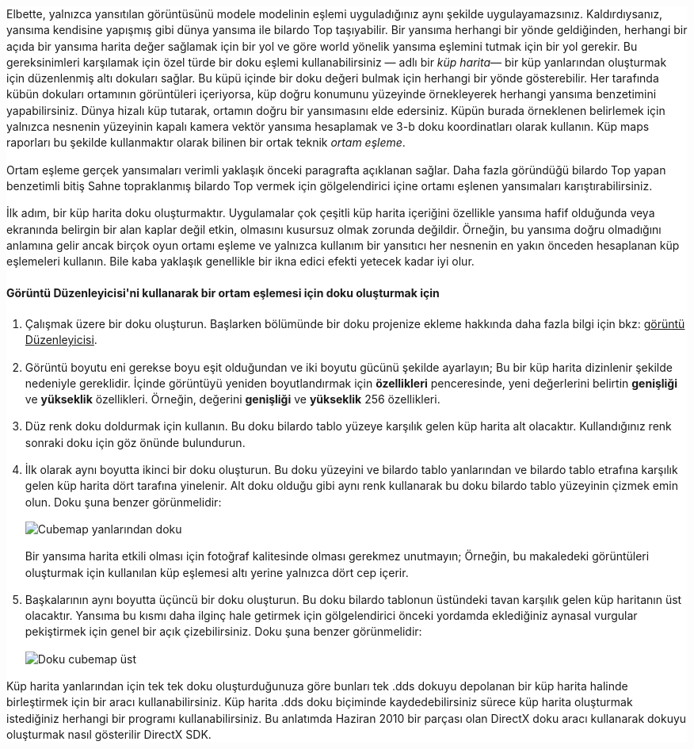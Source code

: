  Elbette, yalnızca yansıtılan görüntüsünü modele modelinin eşlemi uyguladığınız aynı şekilde uygulayamazsınız. Kaldırdıysanız, yansıma kendisine yapışmış gibi dünya yansıma ile bilardo Top taşıyabilir. Bir yansıma herhangi bir yönde geldiğinden, herhangi bir açıda bir yansıma harita değer sağlamak için bir yol ve göre world yönelik yansıma eşlemini tutmak için bir yol gerekir. Bu gereksinimleri karşılamak için özel türde bir doku eşlemi kullanabilirsiniz — adlı bir *küp harita*— bir küp yanlarından oluşturmak için düzenlenmiş altı dokuları sağlar. Bu küpü içinde bir doku değeri bulmak için herhangi bir yönde gösterebilir. Her tarafında kübün dokuları ortamının görüntüleri içeriyorsa, küp doğru konumunu yüzeyinde örnekleyerek herhangi yansıma benzetimini yapabilirsiniz. Dünya hizalı küp tutarak, ortamın doğru bir yansımasını elde edersiniz. Küpün burada örneklenen belirlemek için yalnızca nesnenin yüzeyinin kapalı kamera vektör yansıma hesaplamak ve 3-b doku koordinatları olarak kullanın. Küp maps raporları bu şekilde kullanmaktır olarak bilinen bir ortak teknik *ortam eşleme*.  
  
 Ortam eşleme gerçek yansımaları verimli yaklaşık önceki paragrafta açıklanan sağlar. Daha fazla göründüğü bilardo Top yapan benzetimli bitiş Sahne topraklanmış bilardo Top vermek için gölgelendirici içine ortamı eşlenen yansımaları karıştırabilirsiniz.  
  
 İlk adım, bir küp harita doku oluşturmaktır. Uygulamalar çok çeşitli küp harita içeriğini özellikle yansıma hafif olduğunda veya ekranında belirgin bir alan kaplar değil etkin, olmasını kusursuz olmak zorunda değildir. Örneğin, bu yansıma doğru olmadığını anlamına gelir ancak birçok oyun ortamı eşleme ve yalnızca kullanım bir yansıtıcı her nesnenin en yakın önceden hesaplanan küp eşlemeleri kullanın. Bile kaba yaklaşık genellikle bir ikna edici efekti yetecek kadar iyi olur.  
  
#### <a name="to-create-textures-for-an-environment-map-by-using-the-image-editor"></a>Görüntü Düzenleyicisi'ni kullanarak bir ortam eşlemesi için doku oluşturmak için  
  
1.  Çalışmak üzere bir doku oluşturun. Başlarken bölümünde bir doku projenize ekleme hakkında daha fazla bilgi için bkz: [görüntü Düzenleyicisi](../designers/image-editor.md).  
  
2.  Görüntü boyutu eni gerekse boyu eşit olduğundan ve iki boyutu gücünü şekilde ayarlayın; Bu bir küp harita dizinlenir şekilde nedeniyle gereklidir. İçinde görüntüyü yeniden boyutlandırmak için **özellikleri** penceresinde, yeni değerlerini belirtin **genişliği** ve **yükseklik** özellikleri. Örneğin, değerini **genişliği** ve **yükseklik** 256 özellikleri.  
  
3.  Düz renk doku doldurmak için kullanın. Bu doku bilardo tablo yüzeye karşılık gelen küp harita alt olacaktır. Kullandığınız renk sonraki doku için göz önünde bulundurun.  
  
4.  İlk olarak aynı boyutta ikinci bir doku oluşturun. Bu doku yüzeyini ve bilardo tablo yanlarından ve bilardo tablo etrafına karşılık gelen küp harita dört tarafına yinelenir. Alt doku olduğu gibi aynı renk kullanarak bu doku bilardo tablo yüzeyinin çizmek emin olun. Doku şuna benzer görünmelidir:  
  
     ![Cubemap yanlarından doku](../designers/media/gfx_shader_demo_billiard_art_env_texture_side.png "gfx_shader_demo_billiard_art_env_texture_side")  
  
     Bir yansıma harita etkili olması için fotoğraf kalitesinde olması gerekmez unutmayın; Örneğin, bu makaledeki görüntüleri oluşturmak için kullanılan küp eşlemesi altı yerine yalnızca dört cep içerir.  
  
5.  Başkalarının aynı boyutta üçüncü bir doku oluşturun. Bu doku bilardo tablonun üstündeki tavan karşılık gelen küp haritanın üst olacaktır. Yansıma bu kısmı daha ilginç hale getirmek için gölgelendirici önceki yordamda eklediğiniz aynasal vurgular pekiştirmek için genel bir açık çizebilirsiniz. Doku şuna benzer görünmelidir:  
  
     ![Doku cubemap üst](../designers/media/gfx_shader_demo_billiard_art_env_texture_top2.png "gfx_shader_demo_billiard_art_env_texture_top2")  
  
 Küp harita yanlarından için tek tek doku oluşturduğunuza göre bunları tek .dds dokuyu depolanan bir küp harita halinde birleştirmek için bir aracı kullanabilirsiniz. Küp harita .dds doku biçiminde kaydedebilirsiniz sürece küp harita oluşturmak istediğiniz herhangi bir programı kullanabilirsiniz. Bu anlatımda Haziran 2010 bir parçası olan DirectX doku aracı kullanarak dokuyu oluşturmak nasıl gösterilir DirectX SDK.  
  